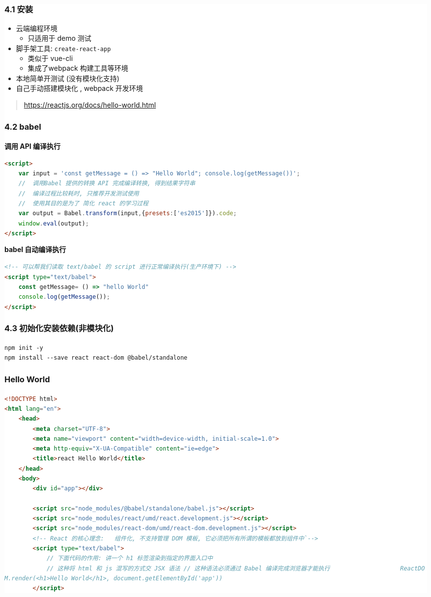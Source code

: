 ### **4.1 安装**

- 云端编程环境
  - 只适用于 demo 测试
- 脚手架工具: `create-react-app`
  - 类似于 vue-cli
  - 集成了webpack 构建工具等环境
- 本地简单开测试 (没有模块化支持)
- 自己手动搭建模块化 , webpack 开发环境

> https://reactjs.org/docs/hello-world.html

### 4.2 babel

**调用 API 编译执行**

```html
<script> 
    var input = 'const getMessage = () => "Hello World"; console.log(getMessage())';
    //	调用Babel 提供的转换 API 完成编译转换, 得到结果字符串
    //	编译过程比较耗时, 只推荐开发测试使用
    //	使用其目的是为了 简化 react 的学习过程
    var output = Babel.transform(input,{presets:['es2015']}).code;
    window.eval(output);
</script>
```

**babel 自动编译执行**

```html
<!-- 可以帮我们读取 text/babel 的 script 进行正常编译执行(生产环境下) -->
<script type="text/babel">
	const getMessage= () => "hello World"
    console.log(getMessage());
</script>
```

### 4.3 初始化安装依赖(非模块化)

```shell
npm init -y
npm install --save react react-dom @babel/standalone
```

### Hello World

```html
<!DOCTYPE html>
<html lang="en">
    <head>
        <meta charset="UTF-8">
        <meta name="viewport" content="width=device-width, initial-scale=1.0">
        <meta http-equiv="X-UA-Compatible" content="ie=edge">
        <title>react Hello World</title>
    </head>
    <body>
        <div id="app"></div>
        
        <script src="node_modules/@babel/standalone/babel.js"></script>
        <script src="node_modules/react/umd/react.development.js"></script>
        <script src="node_modules/react-dom/umd/react-dom.development.js"></script>
        <!-- React 的核心理念:   组件化, 不支持管理 DOM 模板, 它必须把所有所谓的模板都放到组件中`-->
        <script type="text/babel">
        	// 下面代码的作用: 讲一个 h1 标签渲染到指定的界面入口中 
            // 这种将 html 和 js 混写的方式交 JSX 语法 // 这种语法必须通过 Babel 编译完成浏览器才能执行 		      		ReactDOM.render(<h1>Hello World</h1>, document.getElementById('app'))
        </script>
```
